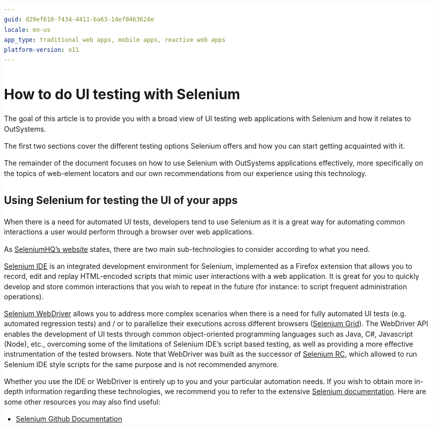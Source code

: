 ```yaml
---
guid: d29ef610-f434-4411-ba63-14ef0463624e
locale: en-us
app_type: traditional web apps, mobile apps, reactive web apps
platform-version: o11
---
```


# How to do UI testing with Selenium

The goal of this article is to provide you with a broad view of UI testing web applications with Selenium and how it relates to OutSystems.

The first two sections cover the different testing options Selenium offers and how you can start getting acquainted with it.

The remainder of the document focuses on how to use Selenium with OutSystems applications effectively, more specifically on the topics of web-element locators and our own recommendations from our experience using this technology.

## Using Selenium for testing the UI of your apps

When there is a need for automated UI tests, developers tend to use Selenium as it is a great way for automating common interactions a user would perform through a browser over web applications.

As [SeleniumHQ’s website](http://www.seleniumhq.org/) states, there are two main sub-technologies to consider according to what you need.

[Selenium IDE](http://www.seleniumhq.org/projects/ide/) is an integrated development environment for Selenium, implemented as a Firefox extension that allows you to record, edit and replay HTML-encoded scripts that mimic user interactions with a web application. It is great for you to quickly develop and store common interactions that you wish to repeat in the future (for instance: to script frequent administration operations).

 

[Selenium WebDriver](http://www.seleniumhq.org/projects/webdriver/) allows you to address more complex scenarios when there is a need for fully automated UI tests (e.g. automated regression tests) and / or to parallelize their executions across different browsers ([Selenium Grid](http://www.seleniumhq.org/docs/07_selenium_grid.jsp)). The WebDriver API enables the development of UI tests through common object-oriented programming languages such as Java, C#, Javascript (Node), etc., overcoming some of the limitations of Selenium IDE’s script based testing, as well as providing a more effective instrumentation of the tested browsers. Note that WebDriver was built as the successor of [Selenium RC](http://www.seleniumhq.org/projects/remote-control/), which allowed to run Selenium IDE style scripts for the same purpose and is not recommended anymore.

 

Whether you use the IDE or WebDriver is entirely up to you and your particular automation needs. If you wish to obtain more in-depth information regarding these technologies, we recommend you to refer to the extensive [Selenium documentation](http://www.seleniumhq.org/docs/). Here are some other resources you may also find useful:

* [Selenium Github Documentation](https://github.com/SeleniumHQ/seleniumhq.github.io/tree/trunk/website_and_docs/content/documentation)
